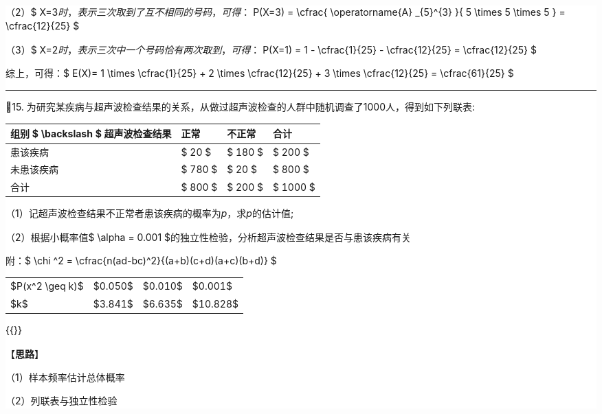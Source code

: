 （2）$ X=3$时，表示三次取到了互不相同的号码，可得：$ P(X=3) = \cfrac{ \operatorname{A} _{5}^{3} }{ 5 \times 5 \times 5 } = \cfrac{12}{25} $

（3）$ X=2$时，表示三次中一个号码恰有两次取到，可得：$ P(X=1) = 1 - \cfrac{1}{25} - \cfrac{12}{25} = \cfrac{12}{25} $

综上，可得：$ E(X)=  1 \times \cfrac{1}{25} + 2 \times \cfrac{12}{25} + 3 \times  \cfrac{12}{25} = \cfrac{61}{25} $

---

&#128311;15. 为研究某疾病与超声波检查结果的关系，从做过超声波检查的人群中随机调查了$1000$人，得到如下列联表:

| 组别 $ \\backslash $ 超声波检查结果 | 正常    | 不正常  | 合计     |
|:----------------------------------|:--------|:--------|:---------|
| 患该疾病                            | $ 20 $  | $ 180 $ | $ 200 $  |
| 未患该疾病                          | $ 780 $ | $ 20 $  | $ 800 $  |
| 合计                                | $ 800 $ | $ 200 $ | $ 1000 $ |

（1）记超声波检查结果不正常者患该疾病的概率为$p$，求$p$的估计值;

（2）根据小概率值$ \alpha = 0.001 $的独立性检验，分析超声波检查结果是否与患该疾病有关

附：$ \chi ^2 = \cfrac{n(ad-bc)^2}{(a+b)(c+d)(a+c)(b+d)} $


<table>
       <thead style="display:none;">
           <tr>
               <th>Header 1</th>
               <th>Header 2</th>
           </tr>
       </thead>
       <tbody>
           <tr>
               <td>$P(x^2 \geq k)$</td>
               <td>$0.050$</td>
               <td>$0.010$</td>
               <td>$0.001$</td>
           </tr>
           <tr>
               <td>$k$</td>
               <td>$3.841$</td>
               <td>$6.635$ </td>
               <td>$10.828$ </td>
           </tr>
       </tbody>
 </table>


{{<alert color="primary">}}

【**思路**】

（1）样本频率估计总体概率

（2）列联表与独立性检验
